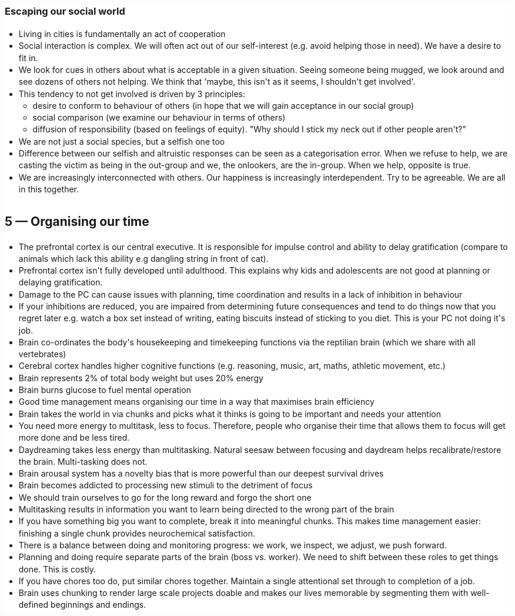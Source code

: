 ### Escaping our social world

*   Living in cities is fundamentally an act of cooperation
*   Social interaction is complex. We will often act out of our self-interest (e.g. avoid helping those in need). We have a desire to fit in.
*   We look for cues in others about what is acceptable in a given situation. Seeing someone being mugged, we look around and see dozens of others not helping. We think that 'maybe, this isn't as it seems, I shouldn't get involved'.
*   This tendency to not get involved is driven by 3 principles:
    *   desire to conform to behaviour of others (in hope that we will gain acceptance in our social group)
    *   social comparison (we examine our behaviour in terms of others)
    *   diffusion of responsibility (based on feelings of equity). "Why should I stick my neck out if other people aren't?"
*   We are not just a social species, but a selfish one too
*   Difference between our selfish and altruistic responses can be seen as a categorisation error. When we refuse to help, we are casting the victim as being in the out-group and we, the onlookers, are the in-group. When we help, opposite is true.
*   We are increasingly interconnected with others. Our happiness is increasingly interdependent. Try to be agreeable. We are all in this together.

## 5 — Organising our time

*   The prefrontal cortex is our central executive. It is responsible for impulse control and ability to delay gratification (compare to animals which lack this ability e.g dangling string in front of cat).
*   Prefrontal cortex isn't fully developed until adulthood. This explains why kids and adolescents are not good at planning or delaying gratification.
*   Damage to the PC can cause issues with planning, time coordination and results in a lack of inhibition in behaviour
*   If your inhibitions are reduced, you are impaired from determining future consequences and tend to do things now that you regret later e.g. watch a box set instead of writing, eating biscuits instead of sticking to you diet. This is your PC not doing it's job.
*   Brain co-ordinates the body's housekeeping and timekeeping functions via the reptilian brain (which we share with all vertebrates)
*   Cerebral cortex handles higher cognitive functions (e.g. reasoning, music, art, maths, athletic movement, etc.)
*   Brain represents 2% of total body weight but uses 20% energy
*   Brain burns glucose to fuel mental operation
*   Good time management means organising our time in a way that maximises brain efficiency
*   Brain takes the world in via chunks and picks what it thinks is going to be important and needs your attention
*   You need more energy to multitask, less to focus. Therefore, people who organise their time that allows them to focus will get more done and be less tired.
*   Daydreaming takes less energy than multitasking. Natural seesaw between focusing and daydream helps recalibrate/restore the brain. Multi-tasking does not.
*   Brain arousal system has a novelty bias that is more powerful than our deepest survival drives
*   Brain becomes addicted to processing new stimuli to the detriment of focus
*   We should train ourselves to go for the long reward and forgo the short one
*   Multitasking results in information you want to learn being directed to the wrong part of the brain
*   If you have something big you want to complete, break it into meaningful chunks. This makes time management easier: finishing a single chunk provides neurochemical satisfaction.
*   There is a balance between doing and monitoring progress: we work, we inspect, we adjust, we push forward.
*   Planning and doing require separate parts of the brain (boss vs. worker). We need to shift between these roles to get things done. This is costly.
*   If you have chores too do, put similar chores together. Maintain a single attentional set through to completion of a job.
*   Brain uses chunking to render large scale projects doable and makes our lives memorable by segmenting them with well-defined beginnings and endings.